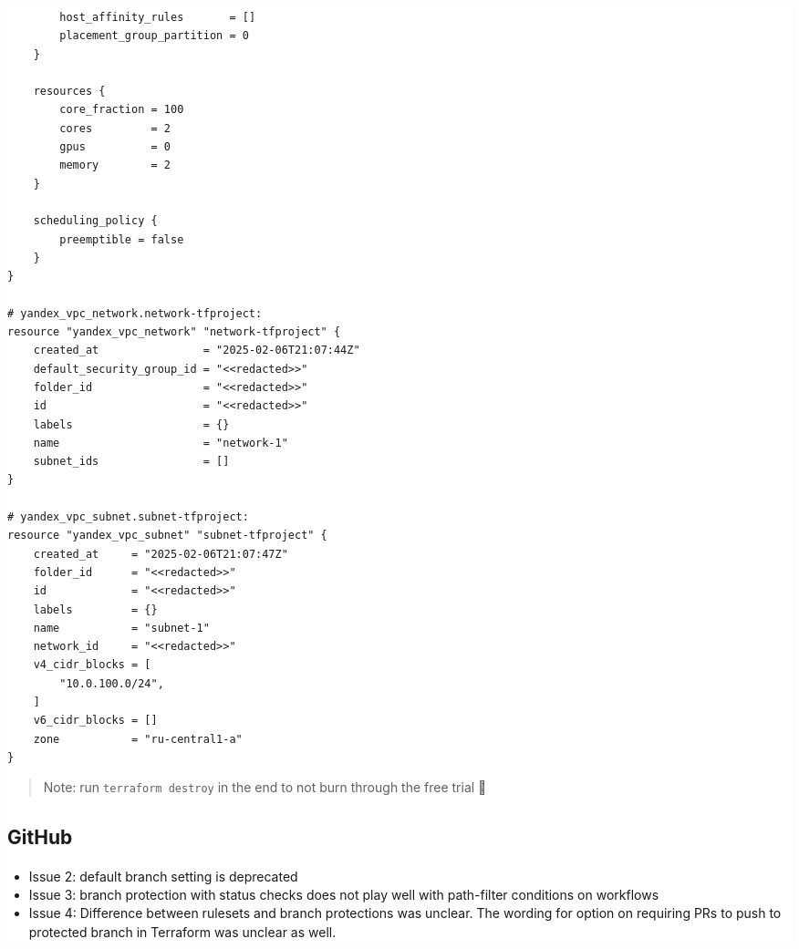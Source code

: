 ```txt
        host_affinity_rules       = []
        placement_group_partition = 0
    }

    resources {
        core_fraction = 100
        cores         = 2
        gpus          = 0
        memory        = 2
    }

    scheduling_policy {
        preemptible = false
    }
}

# yandex_vpc_network.network-tfproject:
resource "yandex_vpc_network" "network-tfproject" {
    created_at                = "2025-02-06T21:07:44Z"
    default_security_group_id = "<<redacted>>"
    folder_id                 = "<<redacted>>"
    id                        = "<<redacted>>"
    labels                    = {}
    name                      = "network-1"
    subnet_ids                = []
}

# yandex_vpc_subnet.subnet-tfproject:
resource "yandex_vpc_subnet" "subnet-tfproject" {
    created_at     = "2025-02-06T21:07:47Z"
    folder_id      = "<<redacted>>"
    id             = "<<redacted>>"
    labels         = {}
    name           = "subnet-1"
    network_id     = "<<redacted>>"
    v4_cidr_blocks = [
        "10.0.100.0/24",
    ]
    v6_cidr_blocks = []
    zone           = "ru-central1-a"
}
```

> Note: run `terraform destroy` in the end to not burn through the free trial 🙂

## GitHub

- Issue 2: default branch setting is deprecated
- Issue 3: branch protection with status checks does not play well with path-filter conditions on workflows
- Issue 4: Difference between rulesets and branch protections was unclear. The wording for option on requiring PRs to push to protected branch in Terraform was unclear as well.
